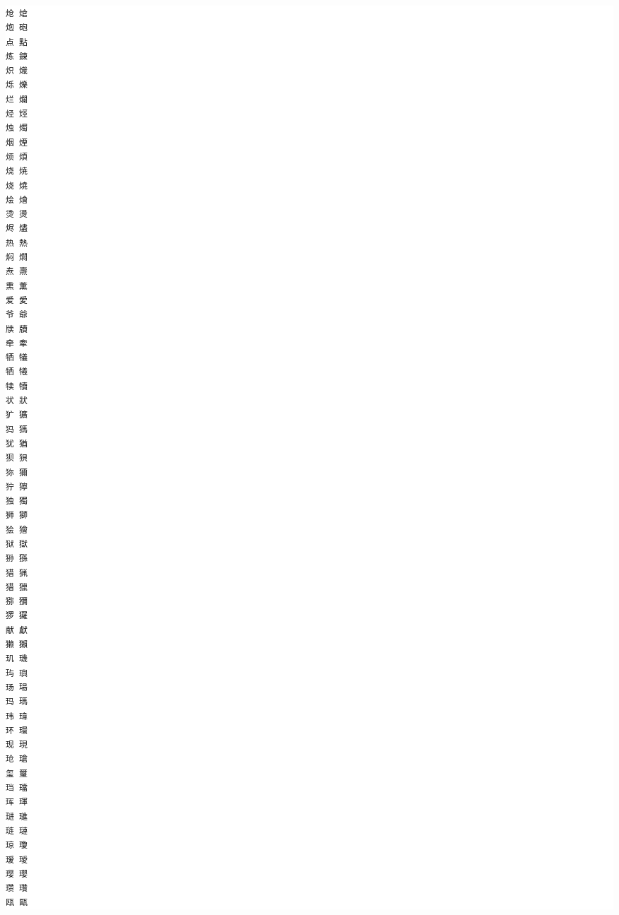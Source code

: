 ```md
炝 熗
炮 砲
点 點
炼 錬
炽 熾
烁 爍
烂 爛
烃 烴
烛 燭
烟 煙
烦 煩
烧 焼
烧 燒
烩 燴
烫 燙
烬 燼
热 熱
焖 燜
焘 燾
熏 薫
爱 愛
爷 爺
牍 牘
牵 牽
牺 犠
牺 犧
犊 犢
状 狀
犷 獷
犸 獁
犹 猶
狈 狽
狝 獮
狞 獰
独 獨
狮 獅
狯 獪
狱 獄
狲 猻
猎 猟
猎 獵
猕 獼
猡 玀
献 獻
獭 獺
玑 璣
玙 璵
玚 瑒
玛 瑪
玮 瑋
环 環
现 現
玱 瑲
玺 璽
珰 璫
珲 琿
琎 璡
琏 璉
琼 瓊
瑷 璦
璎 瓔
瓒 瓚
瓯 甌
```